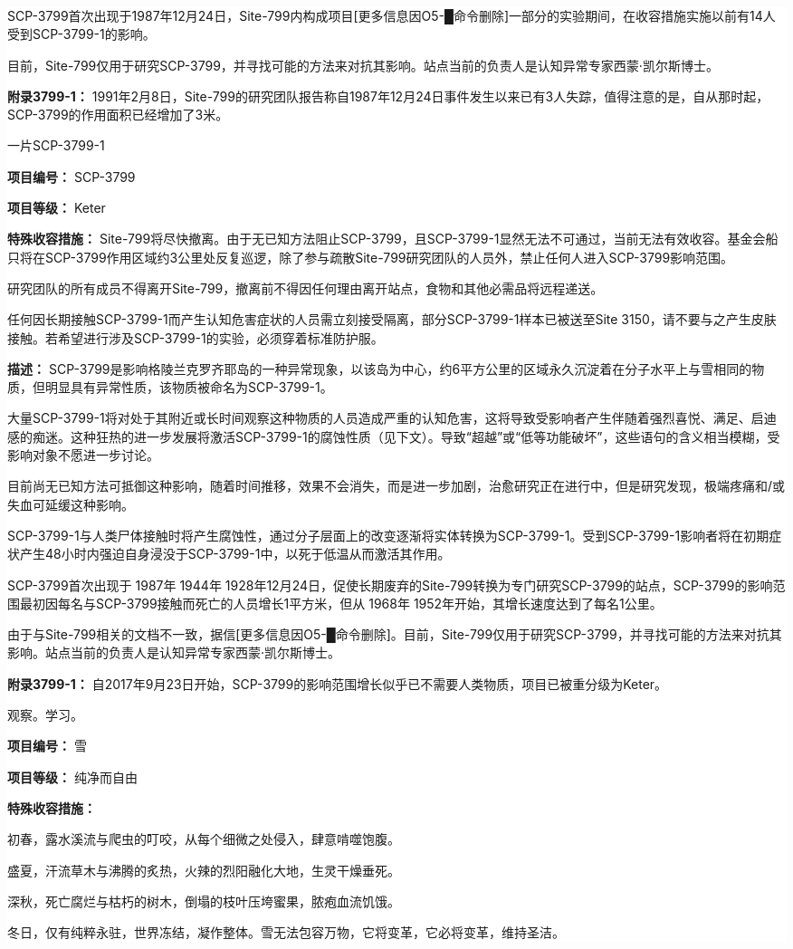 SCP-3799首次出现于1987年12月24日，Site-799内构成项目[更多信息因O5-█命令删除]一部分的实验期间，在收容措施实施以前有14人受到SCP-3799-1的影响。

目前，Site-799仅用于研究SCP-3799，并寻找可能的方法来对抗其影响。站点当前的负责人是认知异常专家西蒙·凯尔斯博士。

**附录3799-1：**  1991年2月8日，Site-799的研究团队报告称自1987年12月24日事件发生以来已有3人失踪，值得注意的是，自从那时起，SCP-3799的作用面积已经增加了3米。





一片SCP-3799-1



**项目编号：**  SCP-3799

**项目等级：**  Keter

**特殊收容措施：**  Site-799将尽快撤离。由于无已知方法阻止SCP-3799，且SCP-3799-1显然无法不可通过，当前无法有效收容。基金会船只将在SCP-3799作用区域约3公里处反复巡逻，除了参与疏散Site-799研究团队的人员外，禁止任何人进入SCP-3799影响范围。

研究团队的所有成员不得离开Site-799，撤离前不得因任何理由离开站点，食物和其他必需品将远程递送。

任何因长期接触SCP-3799-1而产生认知危害症状的人员需立刻接受隔离，部分SCP-3799-1样本已被送至Site 3150，请不要与之产生皮肤接触。若希望进行涉及SCP-3799-1的实验，必须穿着标准防护服。

**描述：**  SCP-3799是影响格陵兰克罗齐耶岛的一种异常现象，以该岛为中心，约6平方公里的区域永久沉淀着在分子水平上与雪相同的物质，但明显具有异常性质，该物质被命名为SCP-3799-1。

大量SCP-3799-1将对处于其附近或长时间观察这种物质的人员造成严重的认知危害，这将导致受影响者产生伴随着强烈喜悦、满足、启迪感的痴迷。这种狂热的进一步发展将激活SCP-3799-1的腐蚀性质（见下文）。导致“超越”或“低等功能破坏”，这些语句的含义相当模糊，受影响对象不愿进一步讨论。

目前尚无已知方法可抵御这种影响，随着时间推移，效果不会消失，而是进一步加剧，治愈研究正在进行中，但是研究发现，极端疼痛和/或失血可延缓这种影响。

SCP-3799-1与人类尸体接触时将产生腐蚀性，通过分子层面上的改变逐渐将实体转换为SCP-3799-1。受到SCP-3799-1影响者将在初期症状产生48小时内强迫自身浸没于SCP-3799-1中，以死于低温从而激活其作用。

SCP-3799首次出现于 1987年 1944年 1928年12月24日，促使长期废弃的Site-799转换为专门研究SCP-3799的站点，SCP-3799的影响范围最初因每名与SCP-3799接触而死亡的人员增长1平方米，但从 1968年 1952年开始，其增长速度达到了每名1公里。

由于与Site-799相关的文档不一致，据信[更多信息因O5-█命令删除]。目前，Site-799仅用于研究SCP-3799，并寻找可能的方法来对抗其影响。站点当前的负责人是认知异常专家西蒙·凯尔斯博士。

**附录3799-1：** 自2017年9月23日开始，SCP-3799的影响范围增长似乎已不需要人类物质，项目已被重分级为Keter。





观察。学习。



**项目编号：**  雪

**项目等级：**  纯净而自由

**特殊收容措施：** 

初春，露水溪流与爬虫的叮咬，从每个细微之处侵入，肆意啃噬饱腹。

盛夏，汗流草木与沸腾的炙热，火辣的烈阳融化大地，生灵干燥垂死。

深秋，死亡腐烂与枯朽的树木，倒塌的枝叶压垮蜜果，脓疱血流饥饿。

冬日，仅有纯粹永驻，世界冻结，凝作整体。雪无法包容万物，它将变革，它必将变革，维持圣洁。
